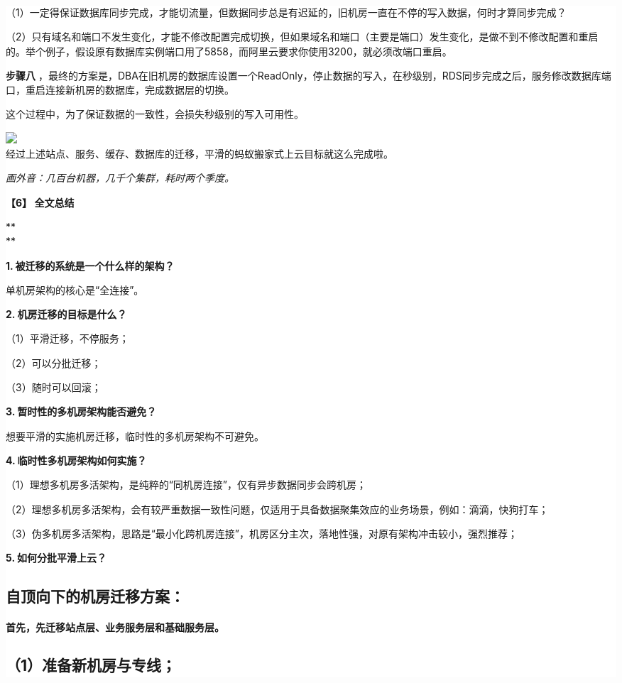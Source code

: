 （1）一定得保证数据库同步完成，才能切流量，但数据同步总是有迟延的，旧机房一直在不停的写入数据，何时才算同步完成？

（2）只有域名和端口不发生变化，才能不修改配置完成切换，但如果域名和端口（主要是端口）发生变化，是做不到不修改配置和重启的。举个例子，假设原有数据库实例端口用了5858，而阿里云要求你使用3200，就必须改端口重启。

**步骤八**
，最终的方案是，DBA在旧机房的数据库设置一个ReadOnly，停止数据的写入，在秒级别，RDS同步完成之后，服务修改数据库端口，重启连接新机房的数据库，完成数据层的切换。

  

这个过程中，为了保证数据的一致性，会损失秒级别的写入可用性。

![](https://mmbiz.qpic.cn/mmbiz/YrezxckhYOy4nicdzryibBnFpx5g03ww44ACQu1bZ1NDKJOnEEYWWiaC0Al9qQndmF16MwH29iccNaMDePqibLaLjTA/640?wx_fmt=other&tp=webp&wxfrom=5&wx_lazy=1&wx_co=1)  
经过上述站点、服务、缓存、数据库的迁移，平滑的蚂蚁搬家式上云目标就这么完成啦。

 _画外音：几百台机器，几千个集群，耗时两个季度。_

**【6】 全文总结**

**  
**

**1\. 被迁移的系统是一个什么样的架构？**  

单机房架构的核心是“全连接”。  

  

**2\. 机房迁移的目标是什么？**

（1）平滑迁移，不停服务；  

（2）可以分批迁移；

（3）随时可以回滚；

  

**3\. 暂时性的多机房架构能否避免？**

想要平滑的实施机房迁移，临时性的多机房架构不可避免。  

  

**4\. 临时性多机房架构如何实施？**

（1）理想多机房多活架构，是纯粹的“同机房连接”，仅有异步数据同步会跨机房；  

（2）理想多机房多活架构，会有较严重数据一致性问题，仅适用于具备数据聚集效应的业务场景，例如：滴滴，快狗打车；

（3）伪多机房多活架构，思路是“最小化跨机房连接”，机房区分主次，落地性强，对原有架构冲击较小，强烈推荐；

  

**5\. 如何分批平滑上云？**

  

## **自顶向下的机房迁移方案：**

**首先，先迁移站点层、业务服务层和基础服务层。**  

##  （1）准备新机房与专线；
